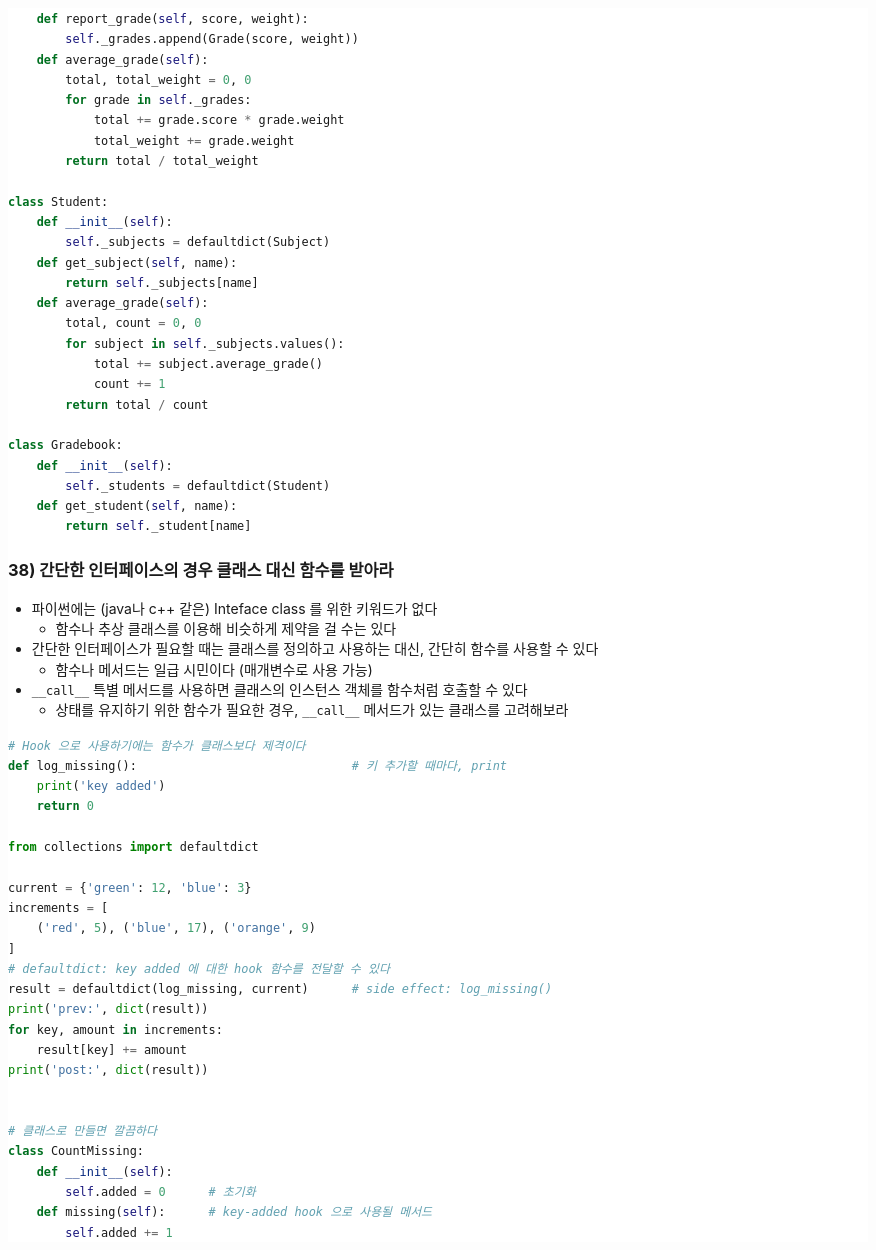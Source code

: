 ```python
    def report_grade(self, score, weight):
        self._grades.append(Grade(score, weight))
    def average_grade(self):
        total, total_weight = 0, 0
        for grade in self._grades:
            total += grade.score * grade.weight
            total_weight += grade.weight
        return total / total_weight

class Student:
    def __init__(self):
        self._subjects = defaultdict(Subject)
    def get_subject(self, name):
        return self._subjects[name]
    def average_grade(self):
        total, count = 0, 0
        for subject in self._subjects.values():
            total += subject.average_grade()
            count += 1
        return total / count

class Gradebook:
    def __init__(self):
        self._students = defaultdict(Student)
    def get_student(self, name):
        return self._student[name]

```

### 38) 간단한 인터페이스의 경우 클래스 대신 함수를 받아라 <a id="item38" />

- 파이썬에는 (java나 c++ 같은) Inteface class 를 위한 키워드가 없다
  - 함수나 추상 클래스를 이용해 비슷하게 제약을 걸 수는 있다
- 간단한 인터페이스가 필요할 때는 클래스를 정의하고 사용하는 대신, 간단히 함수를 사용할 수 있다
  - 함수나 메서드는 일급 시민이다 (매개변수로 사용 가능)
- `__call__` 특별 메서드를 사용하면 클래스의 인스턴스 객체를 함수처럼 호출할 수 있다
  - 상태를 유지하기 위한 함수가 필요한 경우, `__call__` 메서드가 있는 클래스를 고려해보라

```python
# Hook 으로 사용하기에는 함수가 클래스보다 제격이다
def log_missing():                              # 키 추가할 때마다, print
    print('key added')
    return 0

from collections import defaultdict

current = {'green': 12, 'blue': 3}
increments = [
    ('red', 5), ('blue', 17), ('orange', 9)
]
# defaultdict: key added 에 대한 hook 함수를 전달할 수 있다
result = defaultdict(log_missing, current)      # side effect: log_missing()
print('prev:', dict(result))
for key, amount in increments:
    result[key] += amount
print('post:', dict(result))


# 클래스로 만들면 깔끔하다
class CountMissing:
    def __init__(self):
        self.added = 0      # 초기화
    def missing(self):      # key-added hook 으로 사용될 메서드
        self.added += 1
```
